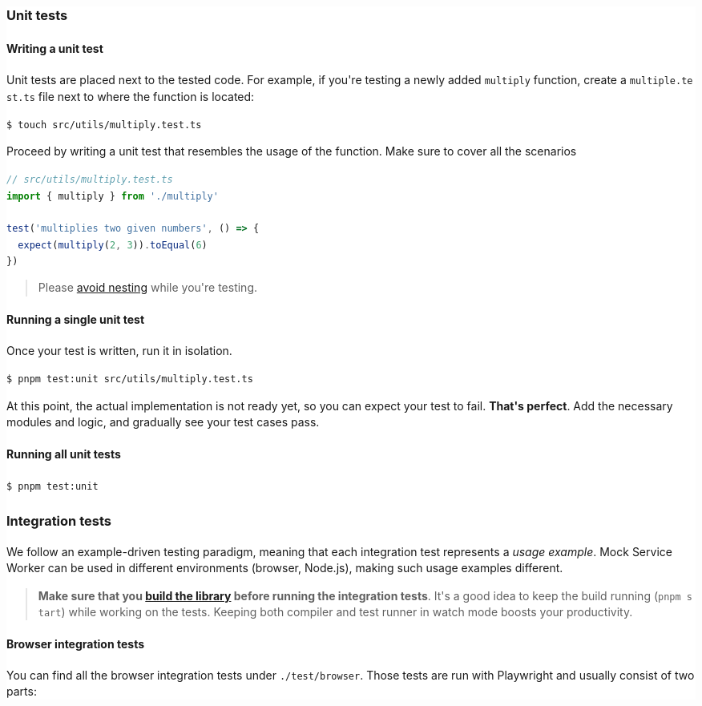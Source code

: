 ### Unit tests

#### Writing a unit test

Unit tests are placed next to the tested code. For example, if you're testing a newly added `multiply` function, create a `multiple.test.ts` file next to where the function is located:

```bash
$ touch src/utils/multiply.test.ts
```

Proceed by writing a unit test that resembles the usage of the function. Make sure to cover all the scenarios

```ts
// src/utils/multiply.test.ts
import { multiply } from './multiply'

test('multiplies two given numbers', () => {
  expect(multiply(2, 3)).toEqual(6)
})
```

> Please [avoid nesting](https://kentcdodds.com/blog/avoid-nesting-when-youre-testing/) while you're testing.

#### Running a single unit test

Once your test is written, run it in isolation.

```bash
$ pnpm test:unit src/utils/multiply.test.ts
```

At this point, the actual implementation is not ready yet, so you can expect your test to fail. **That's perfect**. Add the necessary modules and logic, and gradually see your test cases pass.

#### Running all unit tests

```bash
$ pnpm test:unit
```

### Integration tests

We follow an example-driven testing paradigm, meaning that each integration test represents a _usage example_. Mock Service Worker can be used in different environments (browser, Node.js), making such usage examples different.

> **Make sure that you [build the library](#build) before running the integration tests**. It's a good idea to keep the build running (`pnpm start`) while working on the tests. Keeping both compiler and test runner in watch mode boosts your productivity.

#### Browser integration tests

You can find all the browser integration tests under `./test/browser`. Those tests are run with Playwright and usually consist of two parts:
